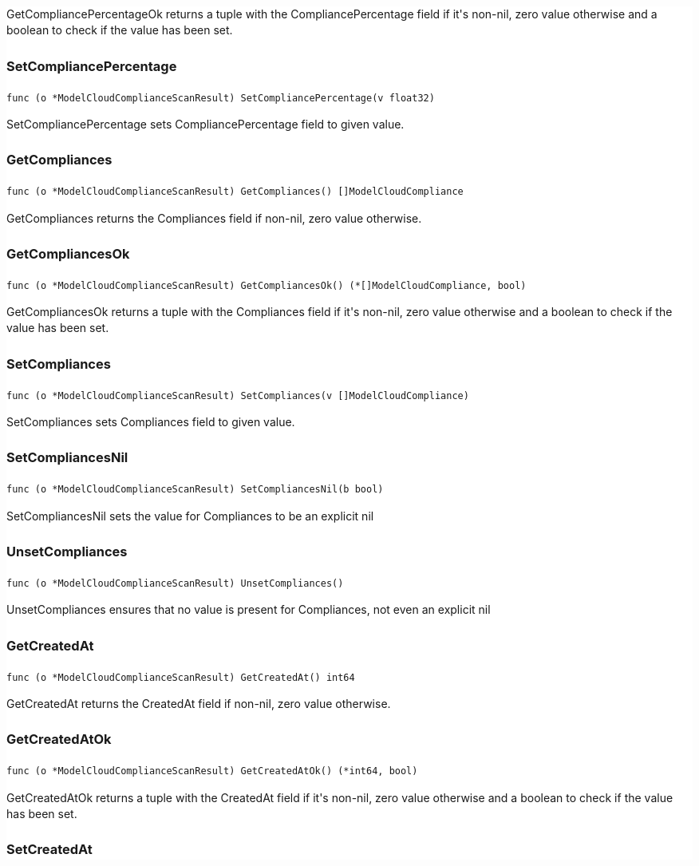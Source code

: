 GetCompliancePercentageOk returns a tuple with the CompliancePercentage field if it's non-nil, zero value otherwise
and a boolean to check if the value has been set.

### SetCompliancePercentage

`func (o *ModelCloudComplianceScanResult) SetCompliancePercentage(v float32)`

SetCompliancePercentage sets CompliancePercentage field to given value.


### GetCompliances

`func (o *ModelCloudComplianceScanResult) GetCompliances() []ModelCloudCompliance`

GetCompliances returns the Compliances field if non-nil, zero value otherwise.

### GetCompliancesOk

`func (o *ModelCloudComplianceScanResult) GetCompliancesOk() (*[]ModelCloudCompliance, bool)`

GetCompliancesOk returns a tuple with the Compliances field if it's non-nil, zero value otherwise
and a boolean to check if the value has been set.

### SetCompliances

`func (o *ModelCloudComplianceScanResult) SetCompliances(v []ModelCloudCompliance)`

SetCompliances sets Compliances field to given value.


### SetCompliancesNil

`func (o *ModelCloudComplianceScanResult) SetCompliancesNil(b bool)`

 SetCompliancesNil sets the value for Compliances to be an explicit nil

### UnsetCompliances
`func (o *ModelCloudComplianceScanResult) UnsetCompliances()`

UnsetCompliances ensures that no value is present for Compliances, not even an explicit nil
### GetCreatedAt

`func (o *ModelCloudComplianceScanResult) GetCreatedAt() int64`

GetCreatedAt returns the CreatedAt field if non-nil, zero value otherwise.

### GetCreatedAtOk

`func (o *ModelCloudComplianceScanResult) GetCreatedAtOk() (*int64, bool)`

GetCreatedAtOk returns a tuple with the CreatedAt field if it's non-nil, zero value otherwise
and a boolean to check if the value has been set.

### SetCreatedAt
